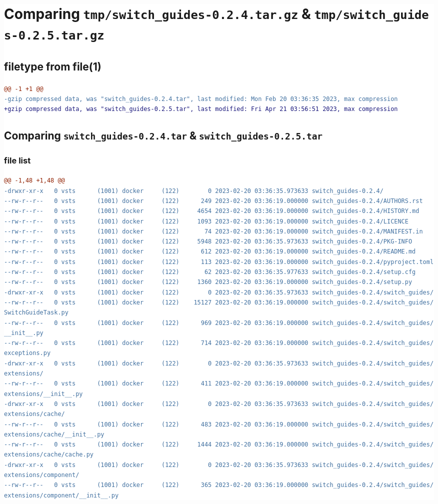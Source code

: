 # Comparing `tmp/switch_guides-0.2.4.tar.gz` & `tmp/switch_guides-0.2.5.tar.gz`

## filetype from file(1)

```diff
@@ -1 +1 @@
-gzip compressed data, was "switch_guides-0.2.4.tar", last modified: Mon Feb 20 03:36:35 2023, max compression
+gzip compressed data, was "switch_guides-0.2.5.tar", last modified: Fri Apr 21 03:56:51 2023, max compression
```

## Comparing `switch_guides-0.2.4.tar` & `switch_guides-0.2.5.tar`

### file list

```diff
@@ -1,48 +1,48 @@
-drwxr-xr-x   0 vsts      (1001) docker     (122)        0 2023-02-20 03:36:35.973633 switch_guides-0.2.4/
--rw-r--r--   0 vsts      (1001) docker     (122)      249 2023-02-20 03:36:19.000000 switch_guides-0.2.4/AUTHORS.rst
--rw-r--r--   0 vsts      (1001) docker     (122)     4654 2023-02-20 03:36:19.000000 switch_guides-0.2.4/HISTORY.md
--rw-r--r--   0 vsts      (1001) docker     (122)     1093 2023-02-20 03:36:19.000000 switch_guides-0.2.4/LICENCE
--rw-r--r--   0 vsts      (1001) docker     (122)       74 2023-02-20 03:36:19.000000 switch_guides-0.2.4/MANIFEST.in
--rw-r--r--   0 vsts      (1001) docker     (122)     5948 2023-02-20 03:36:35.973633 switch_guides-0.2.4/PKG-INFO
--rw-r--r--   0 vsts      (1001) docker     (122)      612 2023-02-20 03:36:19.000000 switch_guides-0.2.4/README.md
--rw-r--r--   0 vsts      (1001) docker     (122)      113 2023-02-20 03:36:19.000000 switch_guides-0.2.4/pyproject.toml
--rw-r--r--   0 vsts      (1001) docker     (122)       62 2023-02-20 03:36:35.977633 switch_guides-0.2.4/setup.cfg
--rw-r--r--   0 vsts      (1001) docker     (122)     1360 2023-02-20 03:36:19.000000 switch_guides-0.2.4/setup.py
-drwxr-xr-x   0 vsts      (1001) docker     (122)        0 2023-02-20 03:36:35.973633 switch_guides-0.2.4/switch_guides/
--rw-r--r--   0 vsts      (1001) docker     (122)    15127 2023-02-20 03:36:19.000000 switch_guides-0.2.4/switch_guides/SwitchGuideTask.py
--rw-r--r--   0 vsts      (1001) docker     (122)      969 2023-02-20 03:36:19.000000 switch_guides-0.2.4/switch_guides/__init__.py
--rw-r--r--   0 vsts      (1001) docker     (122)      714 2023-02-20 03:36:19.000000 switch_guides-0.2.4/switch_guides/exceptions.py
-drwxr-xr-x   0 vsts      (1001) docker     (122)        0 2023-02-20 03:36:35.973633 switch_guides-0.2.4/switch_guides/extensions/
--rw-r--r--   0 vsts      (1001) docker     (122)      411 2023-02-20 03:36:19.000000 switch_guides-0.2.4/switch_guides/extensions/__init__.py
-drwxr-xr-x   0 vsts      (1001) docker     (122)        0 2023-02-20 03:36:35.973633 switch_guides-0.2.4/switch_guides/extensions/cache/
--rw-r--r--   0 vsts      (1001) docker     (122)      483 2023-02-20 03:36:19.000000 switch_guides-0.2.4/switch_guides/extensions/cache/__init__.py
--rw-r--r--   0 vsts      (1001) docker     (122)     1444 2023-02-20 03:36:19.000000 switch_guides-0.2.4/switch_guides/extensions/cache/cache.py
-drwxr-xr-x   0 vsts      (1001) docker     (122)        0 2023-02-20 03:36:35.973633 switch_guides-0.2.4/switch_guides/extensions/component/
--rw-r--r--   0 vsts      (1001) docker     (122)      365 2023-02-20 03:36:19.000000 switch_guides-0.2.4/switch_guides/extensions/component/__init__.py
```